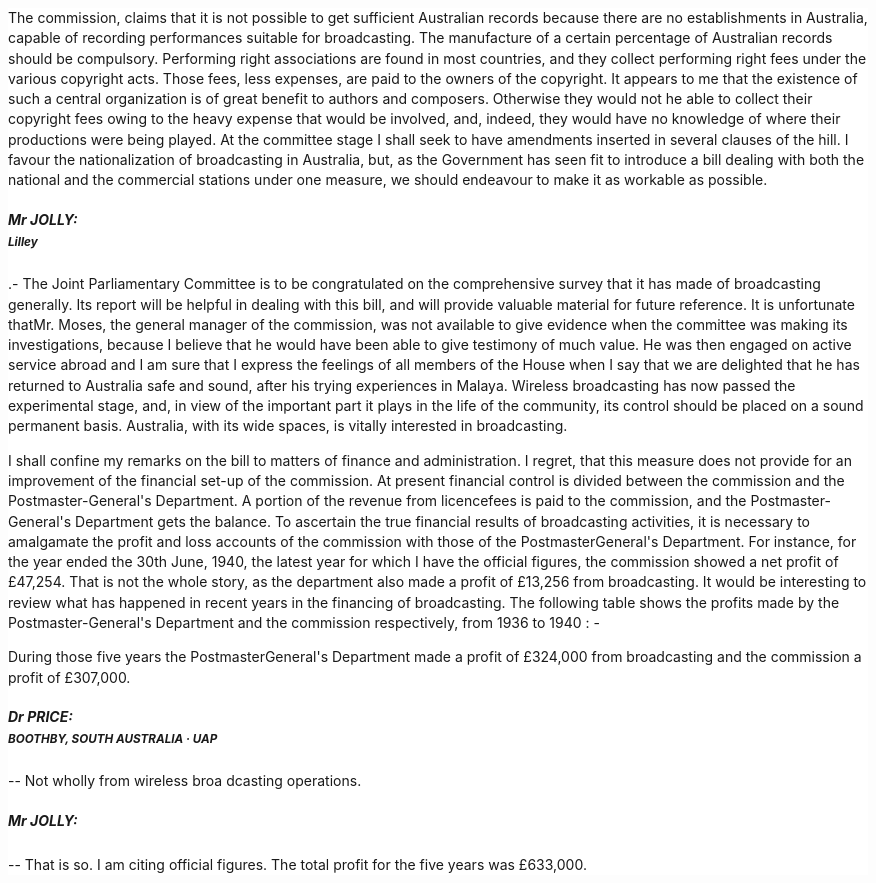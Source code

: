 The commission, claims that it is not possible to get sufficient Australian records because there are no establishments in Australia, capable of recording performances suitable for broadcasting. The manufacture of a certain percentage of Australian records should be compulsory. Performing right associations are found in most countries, and they collect performing right fees under the various copyright acts. Those fees, less expenses, are paid to the owners of the copyright. It appears to me that the existence of such a central organization is of great benefit to authors and composers. Otherwise they would not he able to collect their copyright fees owing to the heavy expense that would be involved, and, indeed, they would have no knowledge of where their productions were being played. At the committee stage I shall seek to have amendments inserted in several clauses of the hill. I favour the nationalization of broadcasting in Australia, but, as the Government has seen fit to introduce a bill dealing with both the national and the commercial stations under one measure, we should endeavour to make it as workable as possible. 

##### Mr JOLLY:<br><small class="text-muted">Lilley</small>

.- The Joint Parliamentary Committee is to be congratulated on the comprehensive survey that it has made of broadcasting generally. Its report will be helpful in dealing with this bill, and will provide valuable material for future reference. It is unfortunate thatMr. Moses, the general manager of the commission, was not available to give evidence when the committee was making its investigations, because I believe that he would have been able to give testimony of much value. He was then engaged on active service abroad and I am sure that I express the feelings of all members of the House when I say that we are delighted that he has returned to Australia safe and sound, after his trying experiences in Malaya. Wireless broadcasting has now passed the experimental stage, and, in view of the important part it plays in the life of the community, its control should be placed on a sound permanent basis. Australia, with its wide spaces, is vitally interested in broadcasting. 

I shall confine my remarks on the bill to matters of finance and administration. I regret, that this measure does not provide for an improvement of the financial set-up of the commission. At present financial control is divided between the commission and the Postmaster-General's Department. A portion of the revenue from licencefees is paid to the commission, and the Postmaster-General's Department gets the balance. To ascertain the true financial results of broadcasting activities, it is necessary to amalgamate the profit and loss accounts of the commission with those of the PostmasterGeneral's Department. For instance, for the year ended the 30th June, 1940, the latest year for which I have the official figures, the commission showed a net profit of £47,254. That is not the whole story, as the department also made a profit of £13,256 from broadcasting. It would be interesting to review what has happened in recent years in the financing of broadcasting. The following table shows the profits made by the Postmaster-General's Department and the commission respectively, from 1936 to 1940 : - 


<graphic href="171331194206023_30_0.jpg"></graphic>


During those five years the PostmasterGeneral's Department made a profit of £324,000 from broadcasting and the commission a profit of £307,000. 

##### Dr PRICE:<br><small class="text-muted">BOOTHBY, SOUTH AUSTRALIA &middot; UAP</small>

-- Not wholly from wireless broa dcasting operations. 

##### Mr JOLLY:

-- That is so. I am citing official figures. The total profit for the five years was £633,000. 
